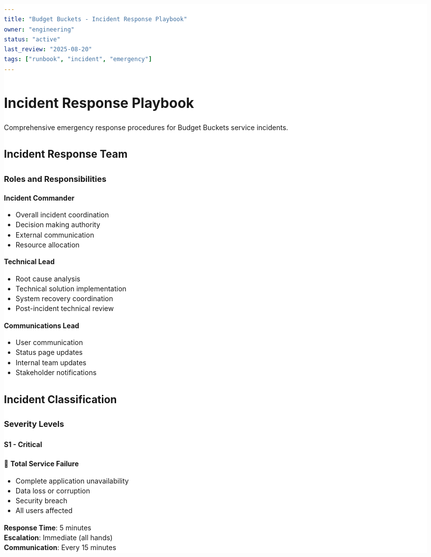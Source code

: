 ```yaml
---
title: "Budget Buckets - Incident Response Playbook"
owner: "engineering"
status: "active"
last_review: "2025-08-20"
tags: ["runbook", "incident", "emergency"]
---
```


# Incident Response Playbook

Comprehensive emergency response procedures for Budget Buckets service incidents.

## Incident Response Team

### Roles and Responsibilities

**Incident Commander**
- Overall incident coordination
- Decision making authority
- External communication
- Resource allocation

**Technical Lead**
- Root cause analysis
- Technical solution implementation
- System recovery coordination
- Post-incident technical review

**Communications Lead**
- User communication
- Status page updates
- Internal team updates
- Stakeholder notifications

## Incident Classification

### Severity Levels

#### **S1 - Critical** 
🔴 **Total Service Failure**
- Complete application unavailability
- Data loss or corruption
- Security breach
- All users affected

**Response Time**: 5 minutes  
**Escalation**: Immediate (all hands)  
**Communication**: Every 15 minutes
